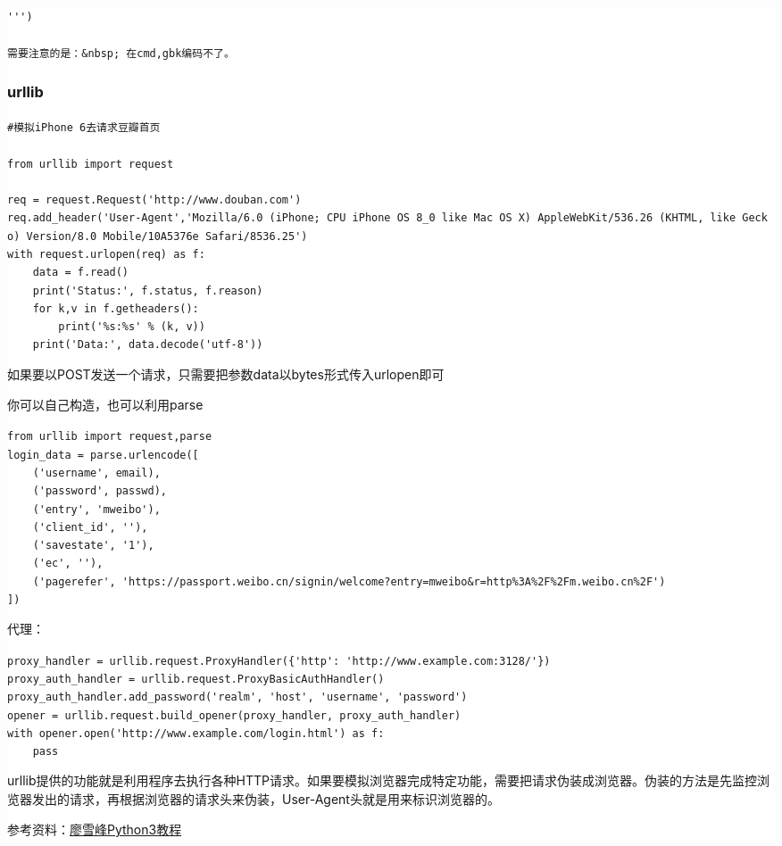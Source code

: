 ```
''')

需要注意的是：&nbsp; 在cmd,gbk编码不了。
```

### urllib

```
#模拟iPhone 6去请求豆瓣首页

from urllib import request

req = request.Request('http://www.douban.com')
req.add_header('User-Agent','Mozilla/6.0 (iPhone; CPU iPhone OS 8_0 like Mac OS X) AppleWebKit/536.26 (KHTML, like Gecko) Version/8.0 Mobile/10A5376e Safari/8536.25')
with request.urlopen(req) as f:
    data = f.read()
    print('Status:', f.status, f.reason)
    for k,v in f.getheaders():
        print('%s:%s' % (k, v))
    print('Data:', data.decode('utf-8'))
```

如果要以POST发送一个请求，只需要把参数data以bytes形式传入urlopen即可

你可以自己构造，也可以利用parse
```
from urllib import request,parse
login_data = parse.urlencode([
    ('username', email),
    ('password', passwd),
    ('entry', 'mweibo'),
    ('client_id', ''),
    ('savestate', '1'),
    ('ec', ''),
    ('pagerefer', 'https://passport.weibo.cn/signin/welcome?entry=mweibo&r=http%3A%2F%2Fm.weibo.cn%2F')
])
```

代理：
```
proxy_handler = urllib.request.ProxyHandler({'http': 'http://www.example.com:3128/'})
proxy_auth_handler = urllib.request.ProxyBasicAuthHandler()
proxy_auth_handler.add_password('realm', 'host', 'username', 'password')
opener = urllib.request.build_opener(proxy_handler, proxy_auth_handler)
with opener.open('http://www.example.com/login.html') as f:
    pass
```
urllib提供的功能就是利用程序去执行各种HTTP请求。如果要模拟浏览器完成特定功能，需要把请求伪装成浏览器。伪装的方法是先监控浏览器发出的请求，再根据浏览器的请求头来伪装，User-Agent头就是用来标识浏览器的。





参考资料：[廖雪峰Python3教程](http://www.liaoxuefeng.com/wiki/0014316089557264a6b348958f449949df42a6d3a2e542c000)